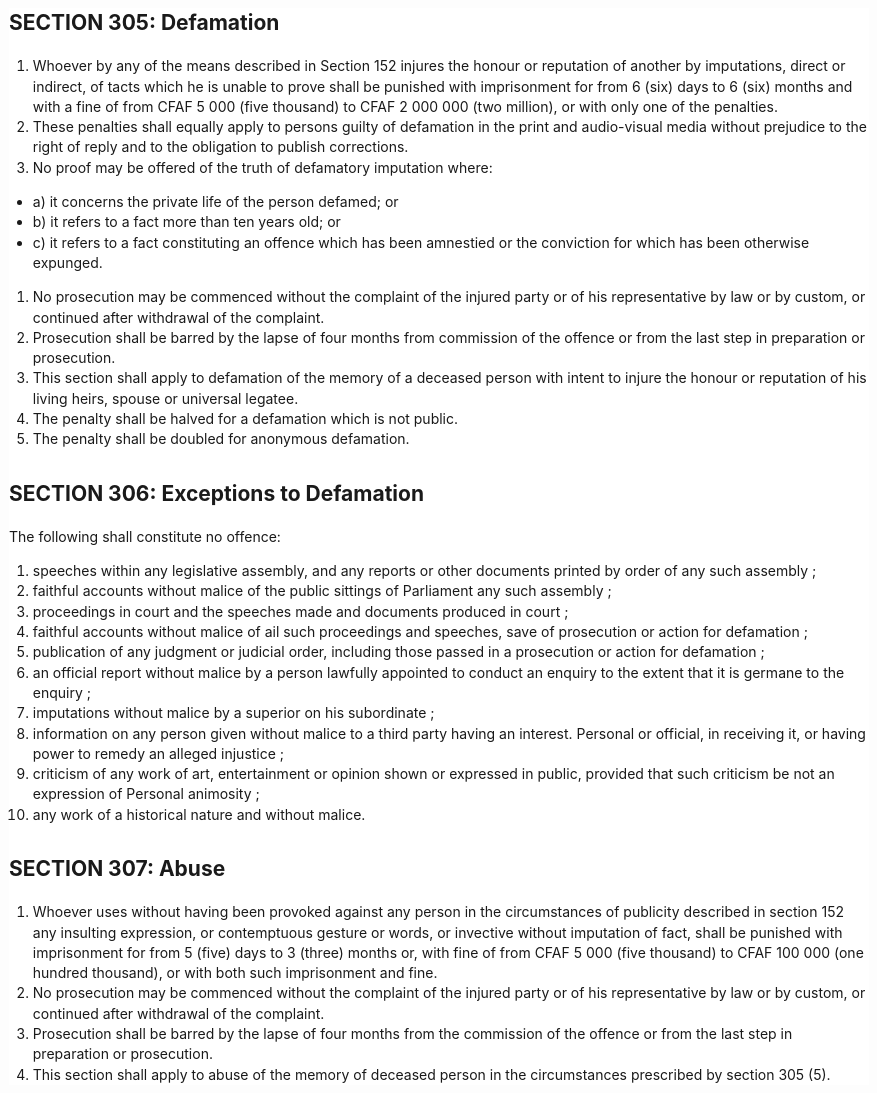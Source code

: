 ## SECTION 305: Defamation

1. Whoever by any of the means described in Section 152 injures the honour or reputation of another by imputations, direct or indirect, of tacts which he is unable to prove shall be punished with imprisonment for from 6 (six) days to 6 (six) months and with a fine of from CFAF 5 000 (five thousand) to CFAF 2 000 000 (two million), or with only one of the penalties.
2. These penalties shall equally apply to persons guilty of defamation in the print and audio-visual media without prejudice to the right of reply and to the obligation to publish corrections.
3. No proof may be offered of the truth of defamatory imputation where:
- a) it concerns the private life of the person defamed; or
- b) it refers to a fact more than ten years old; or
- c) it refers to a fact constituting an offence which has been amnestied or the conviction for which has been otherwise expunged.
1. No prosecution may be commenced without the complaint of the injured party or of his representative by law or by custom, or continued after withdrawal of the complaint.
2. Prosecution shall be barred by the lapse of four months from commission of the offence or from the last step in preparation or prosecution.
3. This section shall apply to defamation of the memory of a deceased person with intent to injure the honour or reputation of his living heirs, spouse or universal legatee.
4. The penalty shall be halved for a defamation which is not public.
5. The penalty shall be doubled for anonymous defamation.

## SECTION 306: Exceptions to Defamation

The following shall constitute no offence:

1. speeches within any legislative assembly, and any reports or other documents printed by order of any such assembly ;
2. faithful accounts without malice of the public sittings of Parliament any such assembly ;
3. proceedings in court and the speeches made and documents produced in court ;
4. faithful accounts without malice of ail such proceedings and speeches, save of prosecution or action for defamation ;
5. publication of any judgment or judicial order, including those passed in a prosecution or action for defamation ;
6. an official report without malice by a person lawfully appointed to conduct an enquiry to the extent that it is germane to the enquiry ;
7. imputations without malice by a superior on his subordinate ;
8. information on any person given without malice to a third party having an interest. Personal or official, in receiving it, or having power to remedy an alleged injustice ;
9. criticism of any work of art, entertainment or opinion shown or expressed in public, provided that such criticism be not an expression of Personal animosity ;
10. any work of a historical nature and without malice.

## SECTION 307: Abuse

1. Whoever uses without having been provoked against any person in the circumstances of publicity described in section 152 any insulting expression, or contemptuous gesture or words, or invective without imputation of fact, shall be punished with imprisonment for from 5 (five) days to 3 (three) months or, with fine of from CFAF 5 000 (five thousand) to CFAF 100 000 (one hundred thousand), or with both such imprisonment and fine.
2. No prosecution may be commenced without the complaint of the injured party or of his representative by law or by custom, or continued after withdrawal of the complaint.
3. Prosecution shall be barred by the lapse of four months from the commission of the offence or from the last step in preparation or prosecution.
4. This section shall apply to abuse of the memory of deceased person in the circumstances prescribed by section 305 (5).
